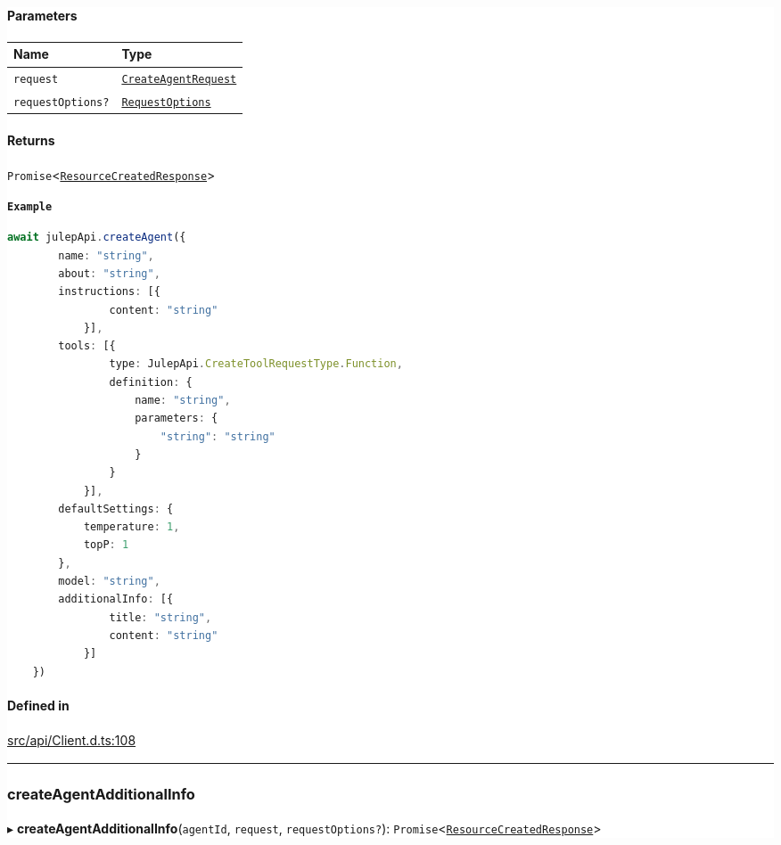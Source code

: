 #### Parameters

| Name | Type |
| :------ | :------ |
| `request` | [`CreateAgentRequest`](../interfaces/api_client_requests_CreateAgentRequest.CreateAgentRequest.md) |
| `requestOptions?` | [`RequestOptions`](../interfaces/Client.JulepApiClient.RequestOptions.md) |

#### Returns

`Promise`\<[`ResourceCreatedResponse`](../interfaces/api_types_ResourceCreatedResponse.ResourceCreatedResponse.md)\>

**`Example`**

```ts
await julepApi.createAgent({
        name: "string",
        about: "string",
        instructions: [{
                content: "string"
            }],
        tools: [{
                type: JulepApi.CreateToolRequestType.Function,
                definition: {
                    name: "string",
                    parameters: {
                        "string": "string"
                    }
                }
            }],
        defaultSettings: {
            temperature: 1,
            topP: 1
        },
        model: "string",
        additionalInfo: [{
                title: "string",
                content: "string"
            }]
    })
```

#### Defined in

[src/api/Client.d.ts:108](https://github.com/julep-ai/samantha-monorepo/blob/9aefd53/sdks/js/src/api/Client.d.ts#L108)

___

### createAgentAdditionalInfo

▸ **createAgentAdditionalInfo**(`agentId`, `request`, `requestOptions?`): `Promise`\<[`ResourceCreatedResponse`](../interfaces/api_types_ResourceCreatedResponse.ResourceCreatedResponse.md)\>
